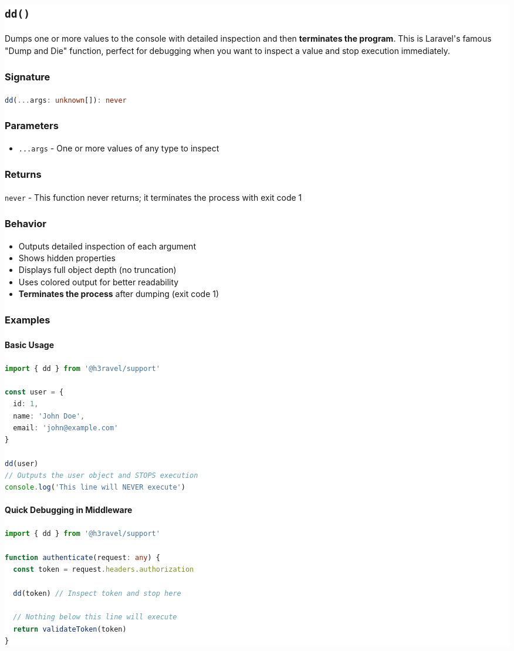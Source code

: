 ## `dd()`

Dumps one or more values to the console with detailed inspection and then **terminates the program**. This is Laravel's famous "Dump and Die" function, perfect for debugging when you want to inspect a value and stop execution immediately.

### Signature

```typescript
dd(...args: unknown[]): never
```

### Parameters

- `...args` - One or more values of any type to inspect

### Returns

`never` - This function never returns; it terminates the process with exit code 1

### Behavior

- Outputs detailed inspection of each argument
- Shows hidden properties
- Displays full object depth (no truncation)
- Uses colored output for better readability
- **Terminates the process** after dumping (exit code 1)

### Examples

#### Basic Usage

```typescript
import { dd } from '@h3ravel/support'

const user = {
  id: 1,
  name: 'John Doe',
  email: 'john@example.com'
}

dd(user)
// Outputs the user object and STOPS execution
console.log('This line will NEVER execute')
```

#### Quick Debugging in Middleware

```typescript
import { dd } from '@h3ravel/support'

function authenticate(request: any) {
  const token = request.headers.authorization
  
  dd(token) // Inspect token and stop here
  
  // Nothing below this line will execute
  return validateToken(token)
}
```
